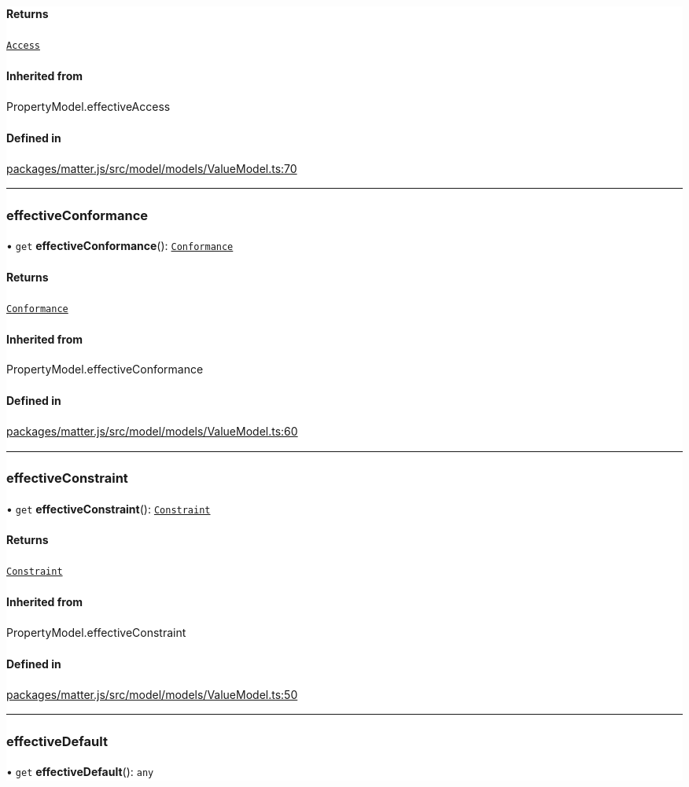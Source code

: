 #### Returns

[`Access`](model.Access-1.md)

#### Inherited from

PropertyModel.effectiveAccess

#### Defined in

[packages/matter.js/src/model/models/ValueModel.ts:70](https://github.com/project-chip/matter.js/blob/904d0c9b952b91f28a21803759c5e5c66ee4d272/packages/matter.js/src/model/models/ValueModel.ts#L70)

___

### effectiveConformance

• `get` **effectiveConformance**(): [`Conformance`](model.Conformance-1.md)

#### Returns

[`Conformance`](model.Conformance-1.md)

#### Inherited from

PropertyModel.effectiveConformance

#### Defined in

[packages/matter.js/src/model/models/ValueModel.ts:60](https://github.com/project-chip/matter.js/blob/904d0c9b952b91f28a21803759c5e5c66ee4d272/packages/matter.js/src/model/models/ValueModel.ts#L60)

___

### effectiveConstraint

• `get` **effectiveConstraint**(): [`Constraint`](model.Constraint-1.md)

#### Returns

[`Constraint`](model.Constraint-1.md)

#### Inherited from

PropertyModel.effectiveConstraint

#### Defined in

[packages/matter.js/src/model/models/ValueModel.ts:50](https://github.com/project-chip/matter.js/blob/904d0c9b952b91f28a21803759c5e5c66ee4d272/packages/matter.js/src/model/models/ValueModel.ts#L50)

___

### effectiveDefault

• `get` **effectiveDefault**(): `any`
